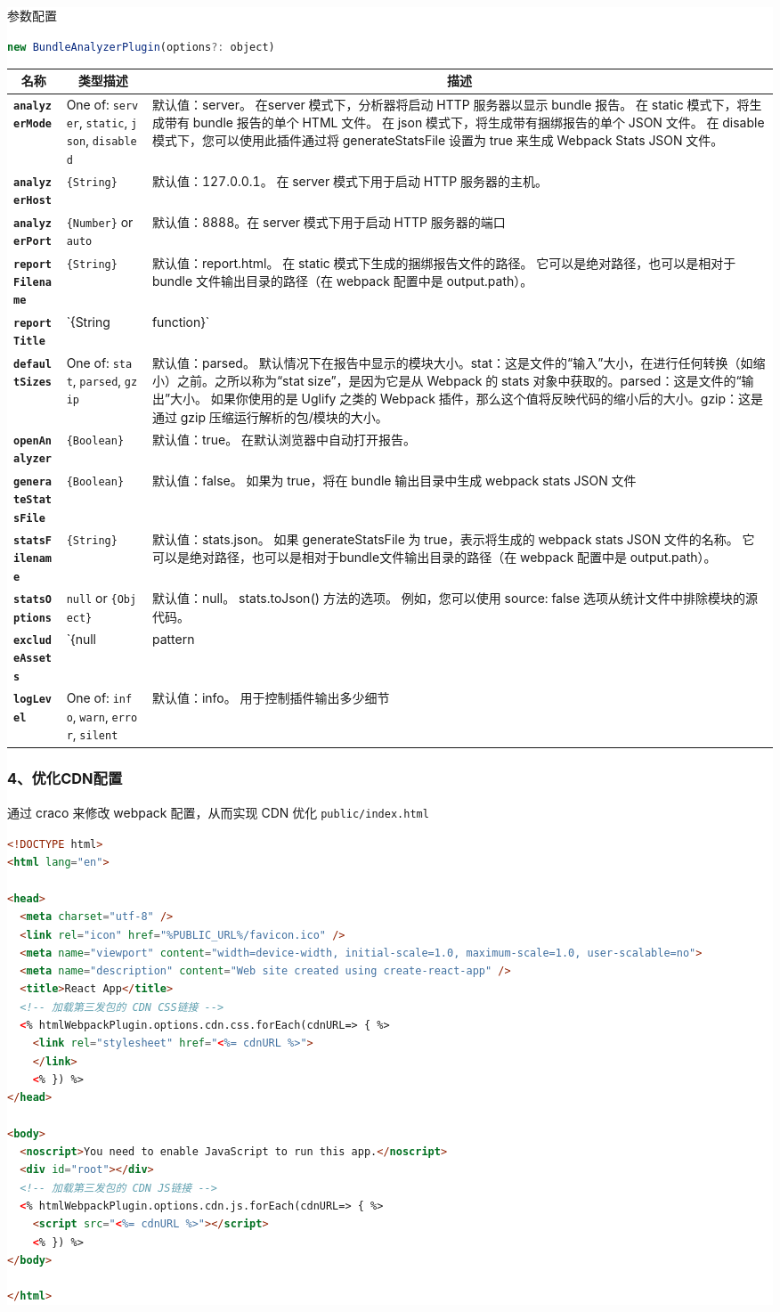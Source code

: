 参数配置

```javascript
new BundleAnalyzerPlugin(options?: object)
```

| 名称                    | 类型描述                                                     | 描述                                                         |
| ----------------------- | ------------------------------------------------------------ | ------------------------------------------------------------ |
| **`analyzerMode`**      | One of: `server`, `static`, `json`, `disabled`               | 默认值：server。 在server 模式下，分析器将启动 HTTP 服务器以显示 bundle 报告。 在 static 模式下，将生成带有 bundle 报告的单个 HTML 文件。 在 json 模式下，将生成带有捆绑报告的单个 JSON 文件。 在 disable 模式下，您可以使用此插件通过将 generateStatsFile 设置为 true 来生成 Webpack Stats JSON 文件。 |
| **`analyzerHost`**      | `{String}`                                                   | 默认值：127.0.0.1。 在 server 模式下用于启动 HTTP 服务器的主机。 |
| **`analyzerPort`**      | `{Number}` or `auto`                                         | 默认值：8888。在 server 模式下用于启动 HTTP 服务器的端口     |
| **`reportFilename`**    | `{String}`                                                   | 默认值：report.html。 在 static 模式下生成的捆绑报告文件的路径。 它可以是绝对路径，也可以是相对于 bundle 文件输出目录的路径（在 webpack 配置中是 output.path）。 |
| **`reportTitle`**       | `{String|function}`                                          | 默认值：返回打印当前日期和时间的函数。 HTML 的 title 元素的内容； 或获取该内容的 () => string 形式的函数。 |
| **`defaultSizes`**      | One of: `stat`, `parsed`, `gzip`                             | 默认值：parsed。 默认情况下在报告中显示的模块大小。stat：这是文件的“输入”大小，在进行任何转换（如缩小）之前。之所以称为“stat size”，是因为它是从 Webpack 的 stats 对象中获取的。parsed：这是文件的“输出”大小。 如果你使用的是 Uglify 之类的 Webpack 插件，那么这个值将反映代码的缩小后的大小。gzip：这是通过 gzip 压缩运行解析的包/模块的大小。 |
| **`openAnalyzer`**      | `{Boolean}`                                                  | 默认值：true。 在默认浏览器中自动打开报告。                  |
| **`generateStatsFile`** | `{Boolean}`                                                  | 默认值：false。 如果为 true，将在 bundle 输出目录中生成 webpack stats JSON 文件 |
| **`statsFilename`**     | `{String}`                                                   | 默认值：stats.json。 如果 generateStatsFile 为 true，表示将生成的 webpack stats JSON 文件的名称。 它可以是绝对路径，也可以是相对于bundle文件输出目录的路径（在 webpack 配置中是 output.path）。 |
| **`statsOptions`**      | `null` or `{Object}`                                         | 默认值：null。 stats.toJson() 方法的选项。 例如，您可以使用 source: false 选项从统计文件中排除模块的源代码。 |
| **`excludeAssets`**     | `{null|pattern|pattern[]}` 其中 pattern 可以是 `{String|RegExp|function}` | 默认值：null。 用于匹配将从报告中排除的资源名称的模式。 如果 pattern 是一个字符串，它将通过 new RegExp(str) 转换为 RegExp。 如果 pattern 是一个函数，它应该具有以下签名 (assetName: string) => boolean 并且应该返回 true 以排除匹配的资源。 如果提供了多个模式，资源应至少匹配其中一个以被排除。 |
| **`logLevel`**          | One of: `info`, `warn`, `error`, `silent`                    | 默认值：info。 用于控制插件输出多少细节                      |

### 4、优化CDN配置

通过 craco 来修改 webpack 配置，从而实现 CDN 优化
`public/index.html`

```html
<!DOCTYPE html>
<html lang="en">

<head>
  <meta charset="utf-8" />
  <link rel="icon" href="%PUBLIC_URL%/favicon.ico" />
  <meta name="viewport" content="width=device-width, initial-scale=1.0, maximum-scale=1.0, user-scalable=no">
  <meta name="description" content="Web site created using create-react-app" />
  <title>React App</title>
  <!-- 加载第三发包的 CDN CSS链接 -->
  <% htmlWebpackPlugin.options.cdn.css.forEach(cdnURL=> { %>
    <link rel="stylesheet" href="<%= cdnURL %>">
    </link>
    <% }) %>
</head>

<body>
  <noscript>You need to enable JavaScript to run this app.</noscript>
  <div id="root"></div>
  <!-- 加载第三发包的 CDN JS链接 -->
  <% htmlWebpackPlugin.options.cdn.js.forEach(cdnURL=> { %>
    <script src="<%= cdnURL %>"></script>
    <% }) %>
</body>

</html>
```
